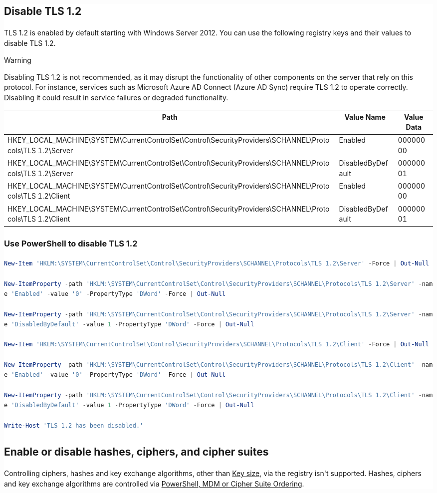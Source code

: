 ## Disable TLS 1.2

TLS 1.2 is enabled by default starting with Windows Server 2012. You can use the following registry keys and their values to disable TLS 1.2.

> [!WARNING]
> Disabling TLS 1.2 is not recommended, as it may disrupt the functionality of other components on the server that rely on this protocol. For instance, services such as Microsoft Azure AD Connect (Azure AD Sync) require TLS 1.2 to operate correctly. Disabling it could result in service failures or degraded functionality.

|Path|Value Name|Value Data|
|----|----------|----------|
|HKEY_LOCAL_MACHINE\SYSTEM\CurrentControlSet\Control\SecurityProviders\SCHANNEL\Protocols\TLS 1.2\Server|Enabled|00000000|
|HKEY_LOCAL_MACHINE\SYSTEM\CurrentControlSet\Control\SecurityProviders\SCHANNEL\Protocols\TLS 1.2\Server|DisabledByDefault|00000001|
|HKEY_LOCAL_MACHINE\SYSTEM\CurrentControlSet\Control\SecurityProviders\SCHANNEL\Protocols\TLS 1.2\Client|Enabled|00000000|
|HKEY_LOCAL_MACHINE\SYSTEM\CurrentControlSet\Control\SecurityProviders\SCHANNEL\Protocols\TLS 1.2\Client|DisabledByDefault|00000001|

### Use PowerShell to disable TLS 1.2

```powershell
New-Item 'HKLM:\SYSTEM\CurrentControlSet\Control\SecurityProviders\SCHANNEL\Protocols\TLS 1.2\Server' -Force | Out-Null

New-ItemProperty -path 'HKLM:\SYSTEM\CurrentControlSet\Control\SecurityProviders\SCHANNEL\Protocols\TLS 1.2\Server' -name 'Enabled' -value '0' -PropertyType 'DWord' -Force | Out-Null

New-ItemProperty -path 'HKLM:\SYSTEM\CurrentControlSet\Control\SecurityProviders\SCHANNEL\Protocols\TLS 1.2\Server' -name 'DisabledByDefault' -value 1 -PropertyType 'DWord' -Force | Out-Null

New-Item 'HKLM:\SYSTEM\CurrentControlSet\Control\SecurityProviders\SCHANNEL\Protocols\TLS 1.2\Client' -Force | Out-Null

New-ItemProperty -path 'HKLM:\SYSTEM\CurrentControlSet\Control\SecurityProviders\SCHANNEL\Protocols\TLS 1.2\Client' -name 'Enabled' -value '0' -PropertyType 'DWord' -Force | Out-Null

New-ItemProperty -path 'HKLM:\SYSTEM\CurrentControlSet\Control\SecurityProviders\SCHANNEL\Protocols\TLS 1.2\Client' -name 'DisabledByDefault' -value 1 -PropertyType 'DWord' -Force | Out-Null

Write-Host 'TLS 1.2 has been disabled.'
```

## Enable or disable hashes, ciphers, and cipher suites

Controlling ciphers, hashes and key exchange algorithms, other than [Key size](../../../security/tls/tls-registry-settings.md), via the registry isn't supported. Hashes, ciphers and key exchange algorithms are controlled via [PowerShell, MDM or Cipher Suite Ordering](../../../security/tls/manage-tls.md).  
